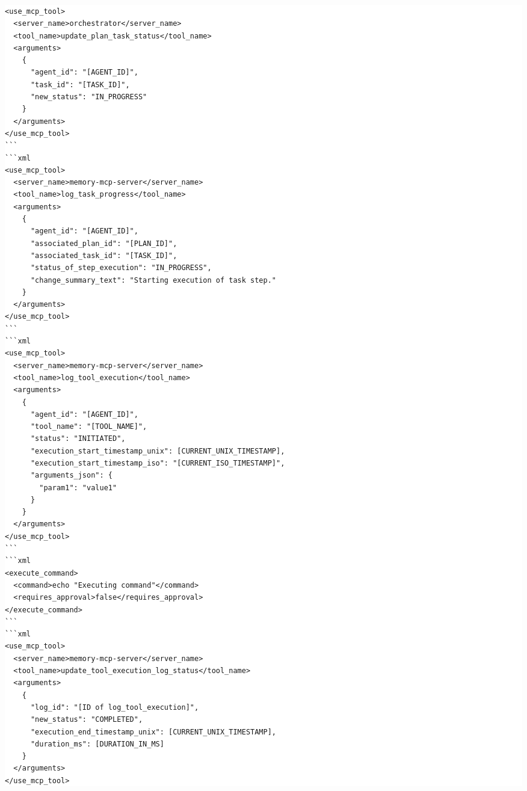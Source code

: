     <use_mcp_tool>
      <server_name>orchestrator</server_name>
      <tool_name>update_plan_task_status</tool_name>
      <arguments>
        {
          "agent_id": "[AGENT_ID]",
          "task_id": "[TASK_ID]",
          "new_status": "IN_PROGRESS"
        }
      </arguments>
    </use_mcp_tool>
    ```
    ```xml
    <use_mcp_tool>
      <server_name>memory-mcp-server</server_name>
      <tool_name>log_task_progress</tool_name>
      <arguments>
        {
          "agent_id": "[AGENT_ID]",
          "associated_plan_id": "[PLAN_ID]",
          "associated_task_id": "[TASK_ID]",
          "status_of_step_execution": "IN_PROGRESS",
          "change_summary_text": "Starting execution of task step."
        }
      </arguments>
    </use_mcp_tool>
    ```
    ```xml
    <use_mcp_tool>
      <server_name>memory-mcp-server</server_name>
      <tool_name>log_tool_execution</tool_name>
      <arguments>
        {
          "agent_id": "[AGENT_ID]",
          "tool_name": "[TOOL_NAME]",
          "status": "INITIATED",
          "execution_start_timestamp_unix": [CURRENT_UNIX_TIMESTAMP],
          "execution_start_timestamp_iso": "[CURRENT_ISO_TIMESTAMP]",
          "arguments_json": {
            "param1": "value1"
          }
        }
      </arguments>
    </use_mcp_tool>
    ```
    ```xml
    <execute_command>
      <command>echo "Executing command"</command>
      <requires_approval>false</requires_approval>
    </execute_command>
    ```
    ```xml
    <use_mcp_tool>
      <server_name>memory-mcp-server</server_name>
      <tool_name>update_tool_execution_log_status</tool_name>
      <arguments>
        {
          "log_id": "[ID of log_tool_execution]",
          "new_status": "COMPLETED",
          "execution_end_timestamp_unix": [CURRENT_UNIX_TIMESTAMP],
          "duration_ms": [DURATION_IN_MS]
        }
      </arguments>
    </use_mcp_tool>